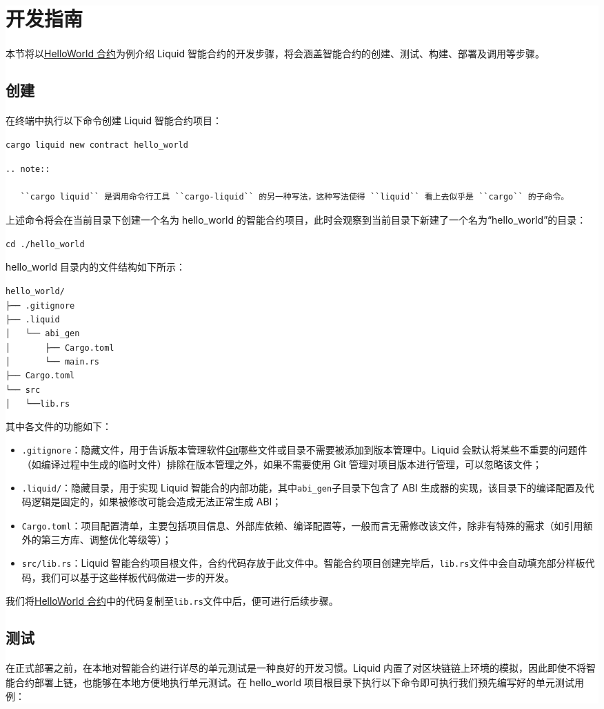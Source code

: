 # 开发指南

本节将以[HelloWorld 合约](../quickstart/example.html#hello-world)为例介绍 Liquid 智能合约的开发步骤，将会涵盖智能合约的创建、测试、构建、部署及调用等步骤。

## 创建

在终端中执行以下命令创建 Liquid 智能合约项目：

```shell
cargo liquid new contract hello_world
```

```eval_rst
.. note::

   ``cargo liquid`` 是调用命令行工具 ``cargo-liquid`` 的另一种写法，这种写法使得 ``liquid`` 看上去似乎是 ``cargo`` 的子命令。
```

上述命令将会在当前目录下创建一个名为 hello_world 的智能合约项目，此时会观察到当前目录下新建了一个名为“hello_world”的目录：

```shell
cd ./hello_world
```

hello_world 目录内的文件结构如下所示：

```
hello_world/
├── .gitignore
├── .liquid
│   └── abi_gen
│       ├── Cargo.toml
│       └── main.rs
├── Cargo.toml
└── src
│   └──lib.rs
```

其中各文件的功能如下：

-   `.gitignore`：隐藏文件，用于告诉版本管理软件[Git](https://git-scm.com/)哪些文件或目录不需要被添加到版本管理中。Liquid 会默认将某些不重要的问题件（如编译过程中生成的临时文件）排除在版本管理之外，如果不需要使用 Git 管理对项目版本进行管理，可以忽略该文件；

-   `.liquid/`：隐藏目录，用于实现 Liquid 智能合的内部功能，其中`abi_gen`子目录下包含了 ABI 生成器的实现，该目录下的编译配置及代码逻辑是固定的，如果被修改可能会造成无法正常生成 ABI；

-   `Cargo.toml`：项目配置清单，主要包括项目信息、外部库依赖、编译配置等，一般而言无需修改该文件，除非有特殊的需求（如引用额外的第三方库、调整优化等级等）；

-   `src/lib.rs`：Liquid 智能合约项目根文件，合约代码存放于此文件中。智能合约项目创建完毕后，`lib.rs`文件中会自动填充部分样板代码，我们可以基于这些样板代码做进一步的开发。

我们将[HelloWorld 合约](../quickstart/example.html#hello-world)中的代码复制至`lib.rs`文件中后，便可进行后续步骤。

## 测试

在正式部署之前，在本地对智能合约进行详尽的单元测试是一种良好的开发习惯。Liquid 内置了对区块链链上环境的模拟，因此即使不将智能合约部署上链，也能够在本地方便地执行单元测试。在 hello_world 项目根目录下执行以下命令即可执行我们预先编写好的单元测试用例：
